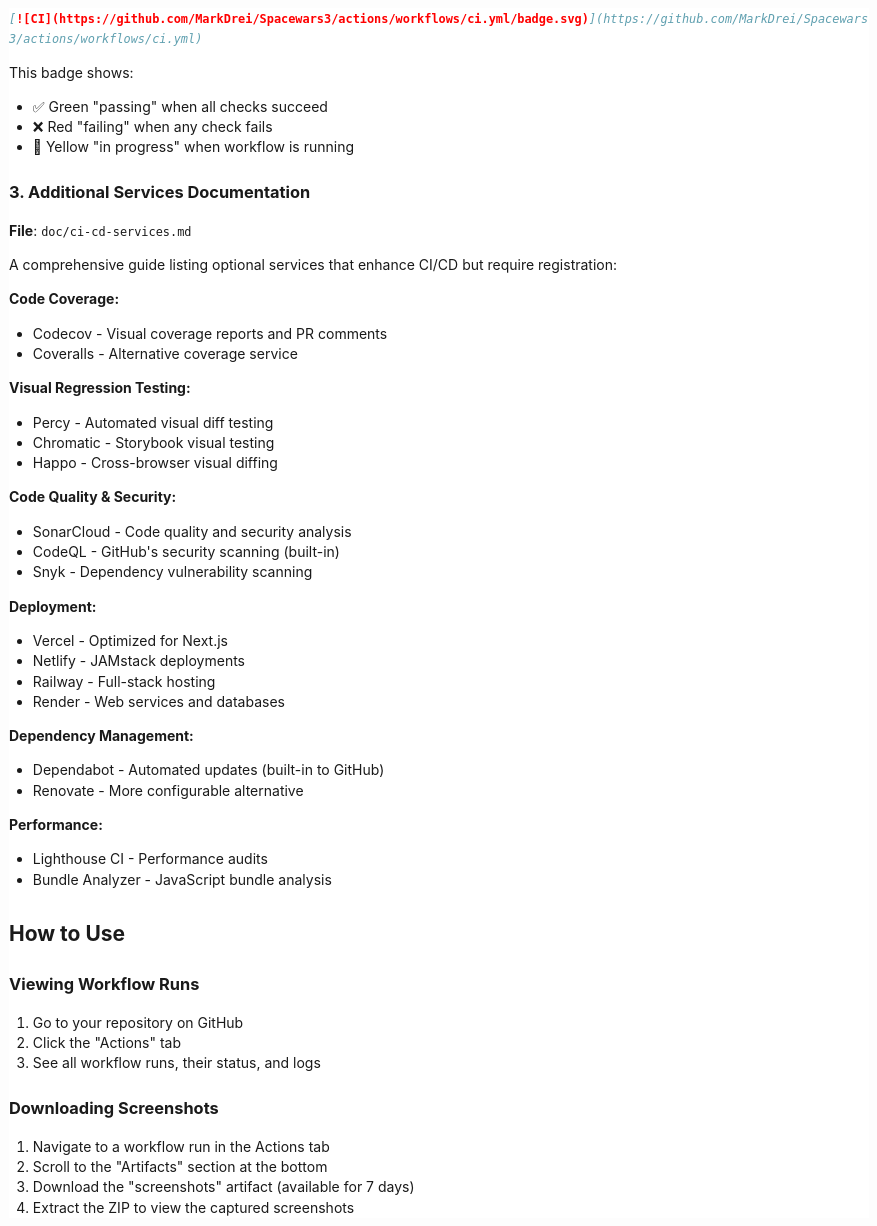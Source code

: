 ```markdown
[![CI](https://github.com/MarkDrei/Spacewars3/actions/workflows/ci.yml/badge.svg)](https://github.com/MarkDrei/Spacewars3/actions/workflows/ci.yml)
```

This badge shows:
- ✅ Green "passing" when all checks succeed
- ❌ Red "failing" when any check fails
- 🔵 Yellow "in progress" when workflow is running

### 3. Additional Services Documentation

**File**: `doc/ci-cd-services.md`

A comprehensive guide listing optional services that enhance CI/CD but require registration:

**Code Coverage:**
- Codecov - Visual coverage reports and PR comments
- Coveralls - Alternative coverage service

**Visual Regression Testing:**
- Percy - Automated visual diff testing
- Chromatic - Storybook visual testing
- Happo - Cross-browser visual diffing

**Code Quality & Security:**
- SonarCloud - Code quality and security analysis
- CodeQL - GitHub's security scanning (built-in)
- Snyk - Dependency vulnerability scanning

**Deployment:**
- Vercel - Optimized for Next.js
- Netlify - JAMstack deployments
- Railway - Full-stack hosting
- Render - Web services and databases

**Dependency Management:**
- Dependabot - Automated updates (built-in to GitHub)
- Renovate - More configurable alternative

**Performance:**
- Lighthouse CI - Performance audits
- Bundle Analyzer - JavaScript bundle analysis

## How to Use

### Viewing Workflow Runs

1. Go to your repository on GitHub
2. Click the "Actions" tab
3. See all workflow runs, their status, and logs

### Downloading Screenshots

1. Navigate to a workflow run in the Actions tab
2. Scroll to the "Artifacts" section at the bottom
3. Download the "screenshots" artifact (available for 7 days)
4. Extract the ZIP to view the captured screenshots

